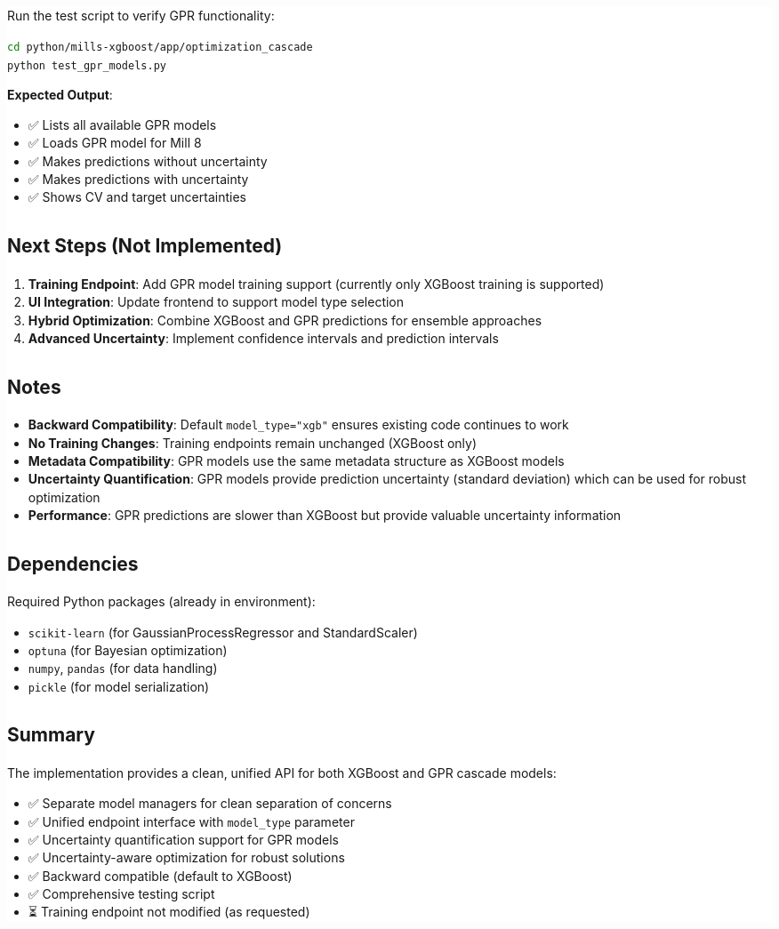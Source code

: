Run the test script to verify GPR functionality:

```bash
cd python/mills-xgboost/app/optimization_cascade
python test_gpr_models.py
```

**Expected Output**:
- ✅ Lists all available GPR models
- ✅ Loads GPR model for Mill 8
- ✅ Makes predictions without uncertainty
- ✅ Makes predictions with uncertainty
- ✅ Shows CV and target uncertainties

## Next Steps (Not Implemented)

1. **Training Endpoint**: Add GPR model training support (currently only XGBoost training is supported)
2. **UI Integration**: Update frontend to support model type selection
3. **Hybrid Optimization**: Combine XGBoost and GPR predictions for ensemble approaches
4. **Advanced Uncertainty**: Implement confidence intervals and prediction intervals

## Notes

- **Backward Compatibility**: Default `model_type="xgb"` ensures existing code continues to work
- **No Training Changes**: Training endpoints remain unchanged (XGBoost only)
- **Metadata Compatibility**: GPR models use the same metadata structure as XGBoost models
- **Uncertainty Quantification**: GPR models provide prediction uncertainty (standard deviation) which can be used for robust optimization
- **Performance**: GPR predictions are slower than XGBoost but provide valuable uncertainty information

## Dependencies

Required Python packages (already in environment):
- `scikit-learn` (for GaussianProcessRegressor and StandardScaler)
- `optuna` (for Bayesian optimization)
- `numpy`, `pandas` (for data handling)
- `pickle` (for model serialization)

## Summary

The implementation provides a clean, unified API for both XGBoost and GPR cascade models:
- ✅ Separate model managers for clean separation of concerns
- ✅ Unified endpoint interface with `model_type` parameter
- ✅ Uncertainty quantification support for GPR models
- ✅ Uncertainty-aware optimization for robust solutions
- ✅ Backward compatible (default to XGBoost)
- ✅ Comprehensive testing script
- ⏳ Training endpoint not modified (as requested)

